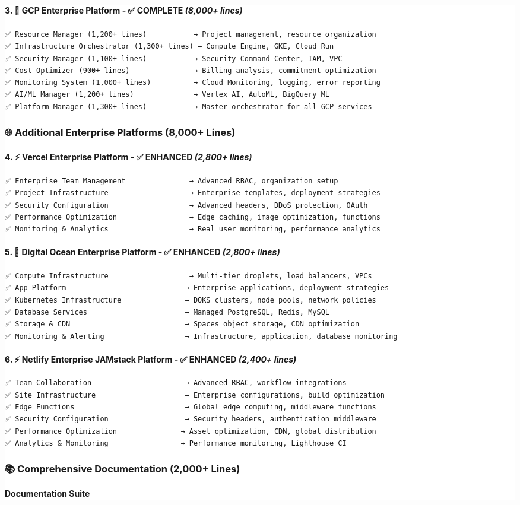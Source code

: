 #### **3. 🌟 GCP Enterprise Platform** - ✅ COMPLETE _(8,000+ lines)_

```
✅ Resource Manager (1,200+ lines)           → Project management, resource organization
✅ Infrastructure Orchestrator (1,300+ lines) → Compute Engine, GKE, Cloud Run
✅ Security Manager (1,100+ lines)           → Security Command Center, IAM, VPC
✅ Cost Optimizer (900+ lines)               → Billing analysis, commitment optimization
✅ Monitoring System (1,000+ lines)          → Cloud Monitoring, logging, error reporting
✅ AI/ML Manager (1,200+ lines)              → Vertex AI, AutoML, BigQuery ML
✅ Platform Manager (1,300+ lines)           → Master orchestrator for all GCP services
```

### **🌐 Additional Enterprise Platforms (8,000+ Lines)**

#### **4. ⚡ Vercel Enterprise Platform** - ✅ ENHANCED _(2,800+ lines)_

```
✅ Enterprise Team Management               → Advanced RBAC, organization setup
✅ Project Infrastructure                   → Enterprise templates, deployment strategies
✅ Security Configuration                   → Advanced headers, DDoS protection, OAuth
✅ Performance Optimization                 → Edge caching, image optimization, functions
✅ Monitoring & Analytics                   → Real user monitoring, performance analytics
```

#### **5. 🌊 Digital Ocean Enterprise Platform** - ✅ ENHANCED _(2,800+ lines)_

```
✅ Compute Infrastructure                   → Multi-tier droplets, load balancers, VPCs
✅ App Platform                            → Enterprise applications, deployment strategies
✅ Kubernetes Infrastructure               → DOKS clusters, node pools, network policies
✅ Database Services                       → Managed PostgreSQL, Redis, MySQL
✅ Storage & CDN                           → Spaces object storage, CDN optimization
✅ Monitoring & Alerting                   → Infrastructure, application, database monitoring
```

#### **6. ⚡ Netlify Enterprise JAMstack Platform** - ✅ ENHANCED _(2,400+ lines)_

```
✅ Team Collaboration                      → Advanced RBAC, workflow integrations
✅ Site Infrastructure                     → Enterprise configurations, build optimization
✅ Edge Functions                          → Global edge computing, middleware functions
✅ Security Configuration                  → Security headers, authentication middleware
✅ Performance Optimization               → Asset optimization, CDN, global distribution
✅ Analytics & Monitoring                 → Performance monitoring, Lighthouse CI
```

### **📚 Comprehensive Documentation (2,000+ Lines)**

#### **Documentation Suite**
